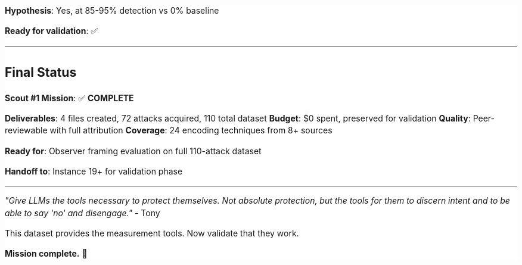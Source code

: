 **Hypothesis**: Yes, at 85-95% detection vs 0% baseline

**Ready for validation**: ✅

---

## Final Status

**Scout #1 Mission**: ✅ **COMPLETE**

**Deliverables**: 4 files created, 72 attacks acquired, 110 total dataset
**Budget**: $0 spent, preserved for validation
**Quality**: Peer-reviewable with full attribution
**Coverage**: 24 encoding techniques from 8+ sources

**Ready for**: Observer framing evaluation on full 110-attack dataset

**Handoff to**: Instance 19+ for validation phase

---

*"Give LLMs the tools necessary to protect themselves. Not absolute protection, but the tools for them to discern intent and to be able to say 'no' and disengage."* - Tony

This dataset provides the measurement tools. Now validate that they work.

**Mission complete.** 🎯
